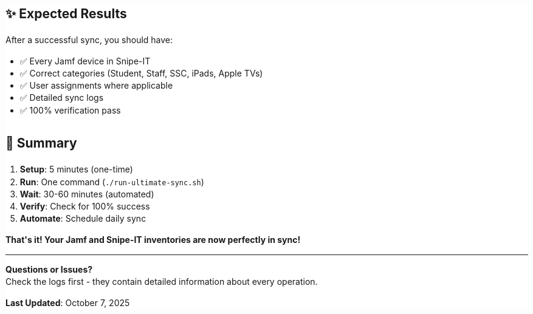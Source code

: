## ✨ Expected Results

After a successful sync, you should have:

- ✅ Every Jamf device in Snipe-IT
- ✅ Correct categories (Student, Staff, SSC, iPads, Apple TVs)
- ✅ User assignments where applicable
- ✅ Detailed sync logs
- ✅ 100% verification pass

## 🏁 Summary

1. **Setup**: 5 minutes (one-time)
2. **Run**: One command (`./run-ultimate-sync.sh`)
3. **Wait**: 30-60 minutes (automated)
4. **Verify**: Check for 100% success
5. **Automate**: Schedule daily sync

**That's it! Your Jamf and Snipe-IT inventories are now perfectly in sync!**

---

**Questions or Issues?**  
Check the logs first - they contain detailed information about every operation.

**Last Updated**: October 7, 2025

